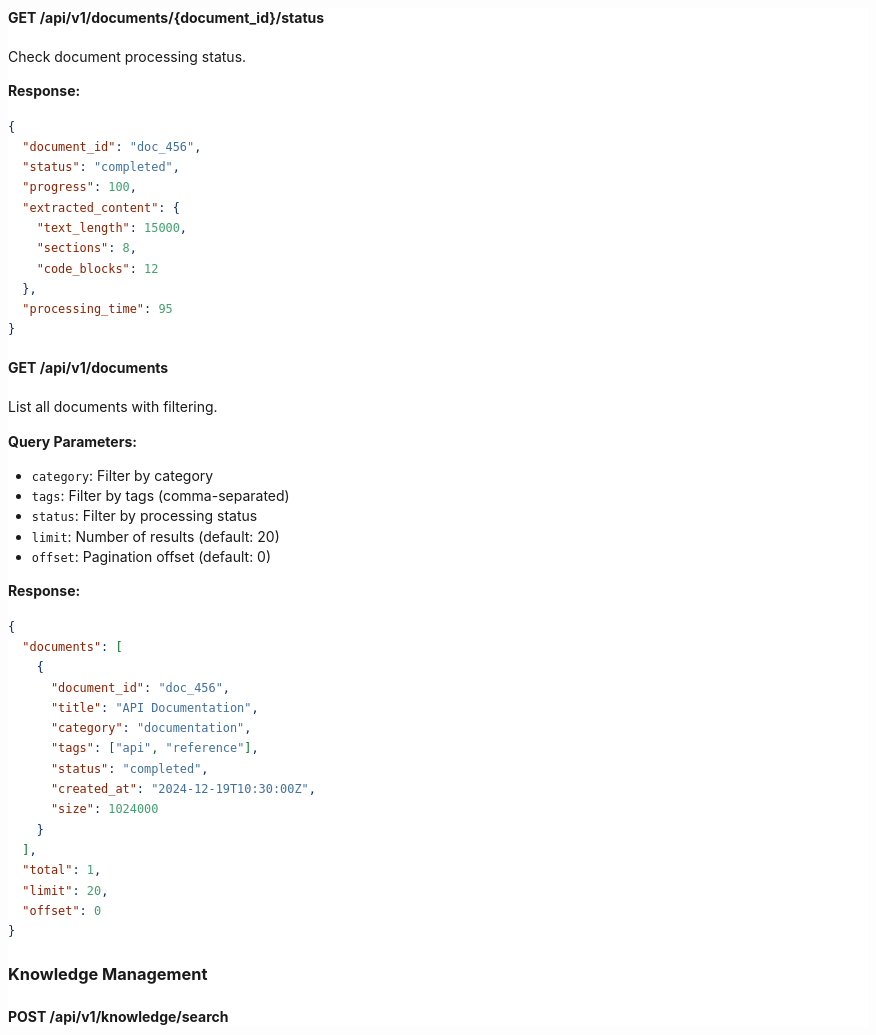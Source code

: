 #### GET /api/v1/documents/{document_id}/status

Check document processing status.

**Response:**
```json
{
  "document_id": "doc_456",
  "status": "completed",
  "progress": 100,
  "extracted_content": {
    "text_length": 15000,
    "sections": 8,
    "code_blocks": 12
  },
  "processing_time": 95
}
```

#### GET /api/v1/documents

List all documents with filtering.

**Query Parameters:**
- `category`: Filter by category
- `tags`: Filter by tags (comma-separated)
- `status`: Filter by processing status
- `limit`: Number of results (default: 20)
- `offset`: Pagination offset (default: 0)

**Response:**
```json
{
  "documents": [
    {
      "document_id": "doc_456",
      "title": "API Documentation",
      "category": "documentation",
      "tags": ["api", "reference"],
      "status": "completed",
      "created_at": "2024-12-19T10:30:00Z",
      "size": 1024000
    }
  ],
  "total": 1,
  "limit": 20,
  "offset": 0
}
```

### Knowledge Management

#### POST /api/v1/knowledge/search
